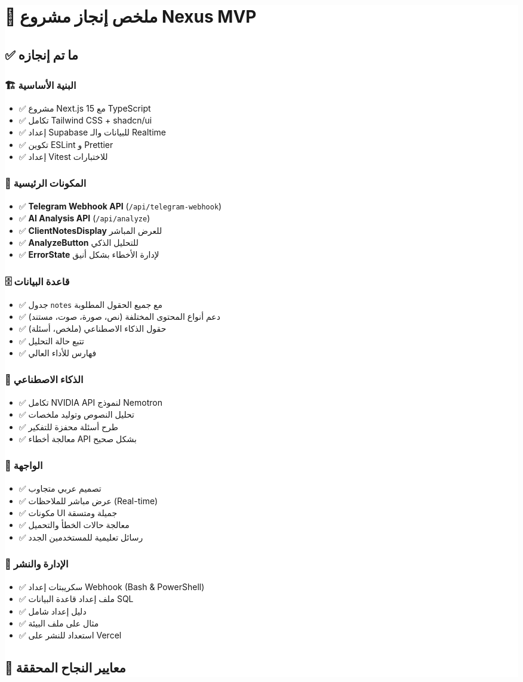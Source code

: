 # 🎯 ملخص إنجاز مشروع Nexus MVP

## ✅ ما تم إنجازه

### 🏗️ البنية الأساسية
- ✅ مشروع Next.js 15 مع TypeScript
- ✅ تكامل Tailwind CSS + shadcn/ui
- ✅ إعداد Supabase للبيانات والـ Realtime
- ✅ تكوين ESLint و Prettier
- ✅ إعداد Vitest للاختبارات

### 🔗 المكونات الرئيسية
- ✅ **Telegram Webhook API** (`/api/telegram-webhook`)
- ✅ **AI Analysis API** (`/api/analyze`) 
- ✅ **ClientNotesDisplay** للعرض المباشر
- ✅ **AnalyzeButton** للتحليل الذكي
- ✅ **ErrorState** لإدارة الأخطاء بشكل أنيق

### 🗄️ قاعدة البيانات
- ✅ جدول `notes` مع جميع الحقول المطلوبة
- ✅ دعم أنواع المحتوى المختلفة (نص، صورة، صوت، مستند)
- ✅ حقول الذكاء الاصطناعي (ملخص، أسئلة)
- ✅ تتبع حالة التحليل
- ✅ فهارس للأداء العالي

### 🤖 الذكاء الاصطناعي
- ✅ تكامل NVIDIA API لنموذج Nemotron
- ✅ تحليل النصوص وتوليد ملخصات
- ✅ طرح أسئلة محفزة للتفكير
- ✅ معالجة أخطاء API بشكل صحيح

### 📱 الواجهة
- ✅ تصميم عربي متجاوب
- ✅ عرض مباشر للملاحظات (Real-time)
- ✅ مكونات UI جميلة ومتسقة
- ✅ معالجة حالات الخطأ والتحميل
- ✅ رسائل تعليمية للمستخدمين الجدد

### 🔧 الإدارة والنشر
- ✅ سكريبتات إعداد Webhook (Bash & PowerShell)
- ✅ ملف إعداد قاعدة البيانات SQL
- ✅ دليل إعداد شامل
- ✅ مثال على ملف البيئة
- ✅ استعداد للنشر على Vercel

## 🎯 معايير النجاح المحققة
